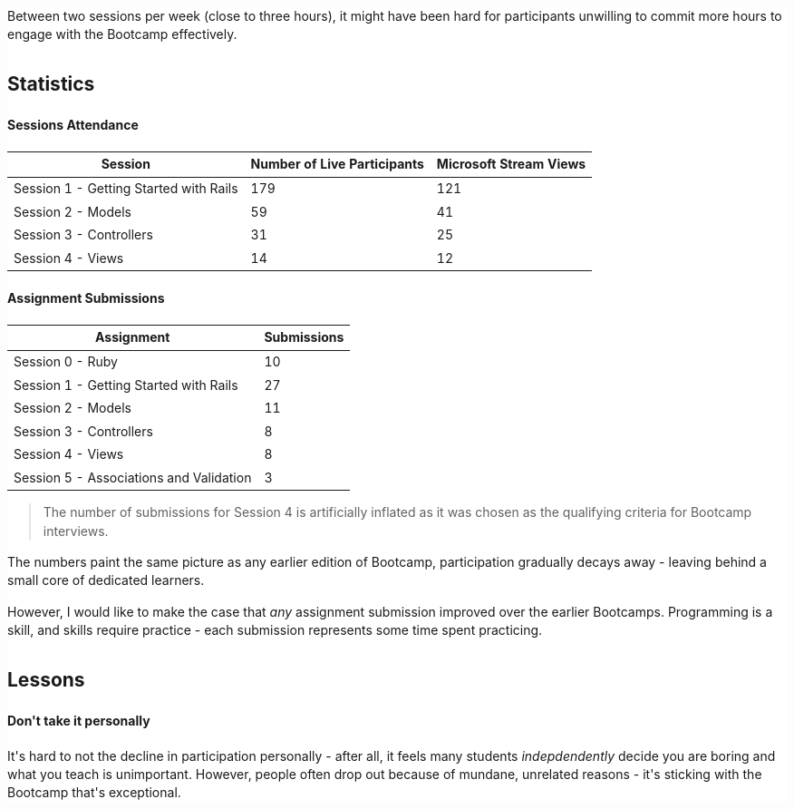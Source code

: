 Between two sessions per week (close to three hours), it might have been
hard for participants unwilling to commit more hours to engage with the
Bootcamp effectively.

## Statistics

#### Sessions Attendance

| Session | Number of Live Participants  | Microsoft Stream Views |
| ------- | ---------------------------  | ---------------------- |
| Session 1 - Getting Started with Rails | 179 | 121 |
| Session 2 - Models                     | 59  | 41 |
| Session 3 - Controllers                | 31  | 25 |
| Session 4 - Views                      | 14  | 12 |

#### Assignment Submissions

| Assignment | Submissions |
| ---------- | ----------- |
| Session 0 - Ruby | 10 |
| Session 1 - Getting Started with Rails | 27 |
| Session 2 - Models | 11 |
| Session 3 - Controllers | 8 |
| Session 4 - Views | 8 |
| Session 5 - Associations and Validation | 3 |

> The number of submissions for Session 4 is artificially inflated as
> it was chosen as the qualifying criteria for Bootcamp interviews.

The numbers paint the same picture as any earlier edition of Bootcamp,
participation gradually decays away - leaving behind a small core of
dedicated learners.

However, I would like to make the case that _any_ assignment submission
improved over the earlier Bootcamps. Programming is a skill,
and skills require practice - each submission represents some time spent
practicing.

## Lessons

#### Don't take it personally

It's hard to not the decline in participation personally - after all,
it feels many students _indepdendently_ decide you are boring and what
you teach is unimportant. However, people often drop out because of
mundane, unrelated reasons - it's sticking with the Bootcamp that's
exceptional.

